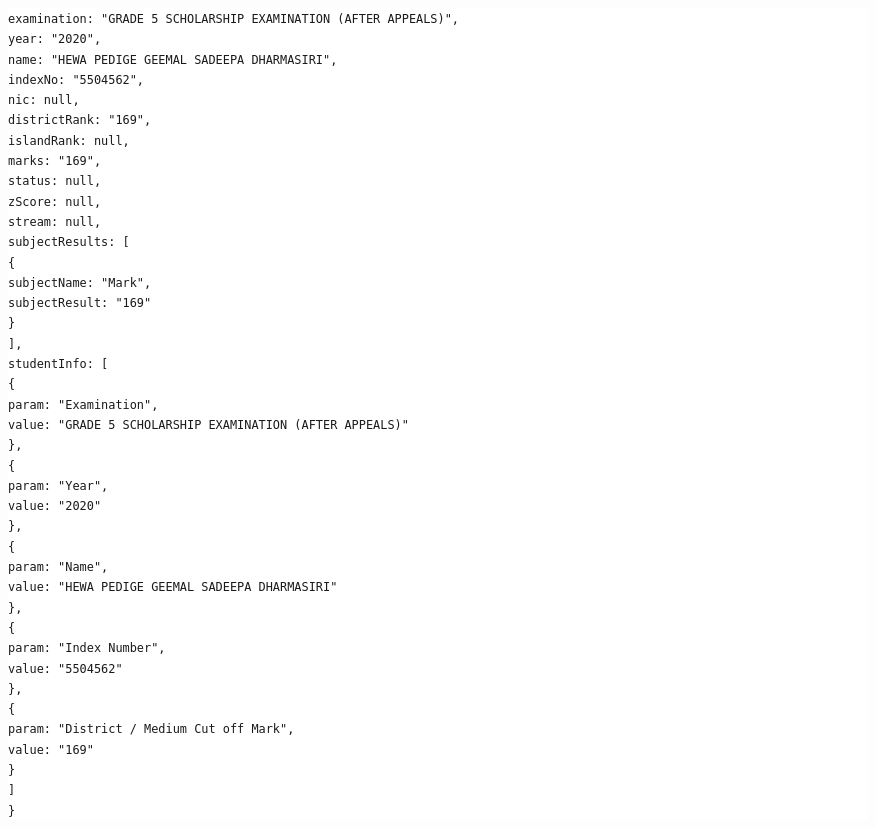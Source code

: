 ```{
examination: "GRADE 5 SCHOLARSHIP EXAMINATION (AFTER APPEALS)",
year: "2020",
name: "HEWA PEDIGE GEEMAL SADEEPA DHARMASIRI",
indexNo: "5504562",
nic: null,
districtRank: "169",
islandRank: null,
marks: "169",
status: null,
zScore: null,
stream: null,
subjectResults: [
{
subjectName: "Mark",
subjectResult: "169"
}
],
studentInfo: [
{
param: "Examination",
value: "GRADE 5 SCHOLARSHIP EXAMINATION (AFTER APPEALS)"
},
{
param: "Year",
value: "2020"
},
{
param: "Name",
value: "HEWA PEDIGE GEEMAL SADEEPA DHARMASIRI"
},
{
param: "Index Number",
value: "5504562"
},
{
param: "District / Medium Cut off Mark",
value: "169"
}
]
}
```
